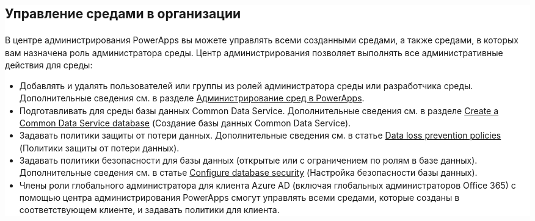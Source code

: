 ## <a name="managing-environments-for-your-organization"></a>Управление средами в организации
В центре администрирования PowerApps вы можете управлять всеми созданными средами, а также средами, в которых вам назначена роль администратора среды. Центр администрирования позволяет выполнять все административные действия для среды:

* Добавлять и удалять пользователей или группы из ролей администратора среды или разработчика среды.  Дополнительные сведения см. в разделе [Администрирование сред в PowerApps](environments-administration.md).
* Подготавливать для среды базы данных Common Data Service. Дополнительные сведения см. в разделе [Create a Common Data Service database](create-database.md) (Создание базы данных Common Data Service).
* Задавать политики защиты от потери данных. Дополнительные сведения см. в статье [Data loss prevention policies](prevent-data-loss.md) (Политики защиты от потери данных).
* Задавать политики безопасности для базы данных (открытые или с ограничением по ролям в базе данных). Дополнительные сведения см. в статье [Configure database security](database-security.md) (Настройка безопасности базы данных).
* Члены роли глобального администратора для клиента Azure AD (включая глобальных администраторов Office 365) с помощью центра администрирования PowerApps смогут управлять всеми средами, которые созданы в соответствующем клиенте, и задавать политики для клиента.


[1]: https://admin.powerapps.com
[2]: https://web.powerapps.com
[3]: https://aka.ms/cdspreviewtoga
